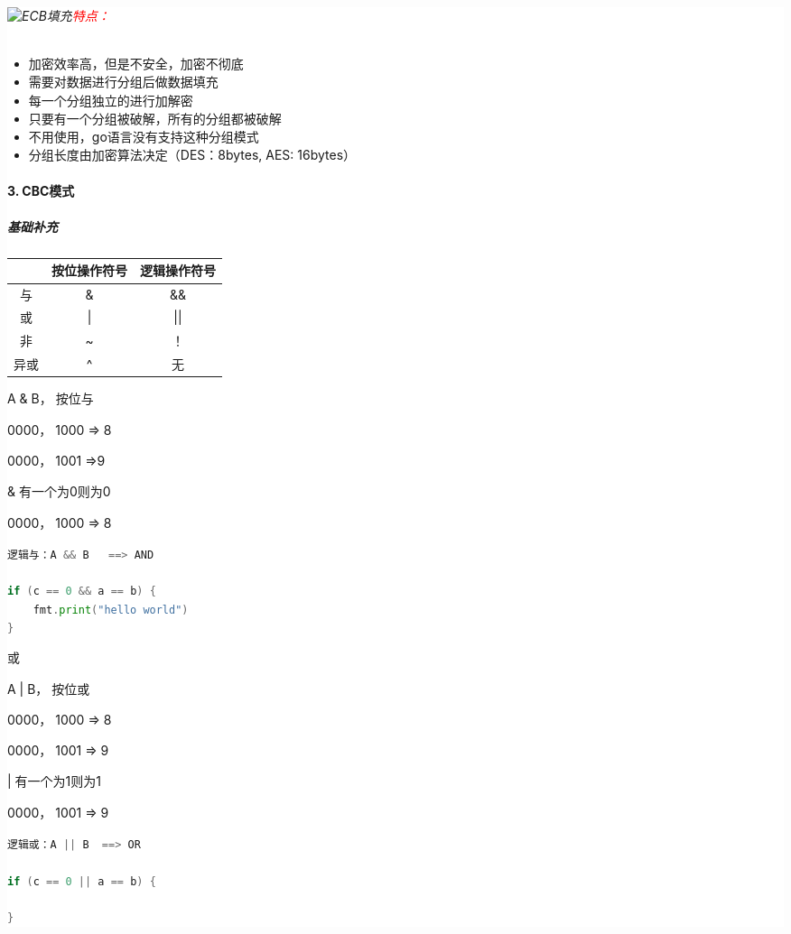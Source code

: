 

###### ![ECB填充](/Users/rainbowcat/go语言学习资料/4天掌握GO语言密码学-用实践验证理论资料/day1/03-资料/ECB填充.jpg)<font color ="red">特点：</font>

- 加密效率高，但是不安全，加密不彻底
- 需要对数据进行分组后做数据填充
- 每一个分组独立的进行加解密
- 只要有一个分组被破解，所有的分组都被破解
- 不用使用，go语言没有支持这种分组模式
- 分组长度由加密算法决定（DES：8bytes, AES: 16bytes）

#### 3. CBC模式

##### 基础补充

|      | 按位操作符号 | 逻辑操作符号 |
| :--: | :----------: | :----------: |
|  与  |      &       |      &&      |
|  或  |      \|      |     \|\|     |
|  非  |      ~       |      ！      |
| 异或 |      ^       |      无      |

A & B， 按位与

0000， 1000  => 8

0000， 1001 =>9

 & 有一个为0则为0

0000， 1000 => 8

```go
逻辑与：A && B   ==> AND

if (c == 0 && a == b) {
    fmt.print("hello world")
}
```

或

A | B， 按位或

0000， 1000 => 8

0000， 1001 => 9

| 有一个为1则为1

0000， 1001 => 9

```go
逻辑或：A || B  ==> OR

if (c == 0 || a == b) {
	
}
```
